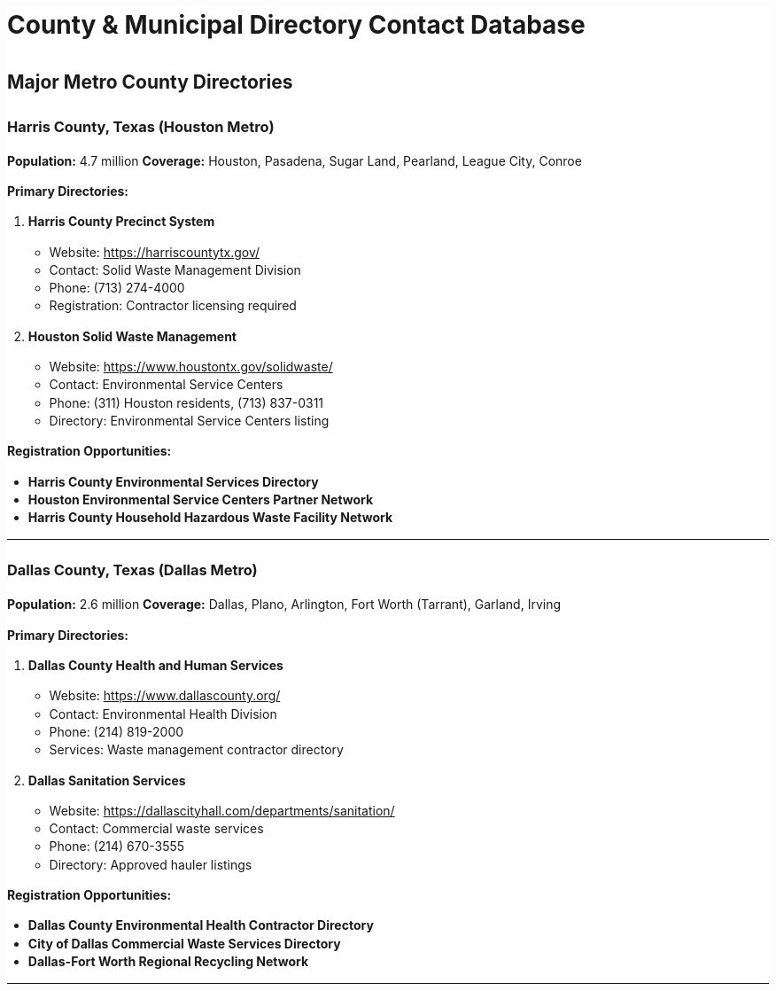 # County & Municipal Directory Contact Database

## Major Metro County Directories

### Harris County, Texas (Houston Metro)
**Population:** 4.7 million
**Coverage:** Houston, Pasadena, Sugar Land, Pearland, League City, Conroe

**Primary Directories:**
1. **Harris County Precinct System**
   - Website: https://harriscountytx.gov/
   - Contact: Solid Waste Management Division
   - Phone: (713) 274-4000
   - Registration: Contractor licensing required

2. **Houston Solid Waste Management**
   - Website: https://www.houstontx.gov/solidwaste/
   - Contact: Environmental Service Centers
   - Phone: (311) Houston residents, (713) 837-0311
   - Directory: Environmental Service Centers listing

**Registration Opportunities:**
- **Harris County Environmental Services Directory**
- **Houston Environmental Service Centers Partner Network**
- **Harris County Household Hazardous Waste Facility Network**

---

### Dallas County, Texas (Dallas Metro)
**Population:** 2.6 million
**Coverage:** Dallas, Plano, Arlington, Fort Worth (Tarrant), Garland, Irving

**Primary Directories:**
1. **Dallas County Health and Human Services**
   - Website: https://www.dallascounty.org/
   - Contact: Environmental Health Division
   - Phone: (214) 819-2000
   - Services: Waste management contractor directory

2. **Dallas Sanitation Services**
   - Website: https://dallascityhall.com/departments/sanitation/
   - Contact: Commercial waste services
   - Phone: (214) 670-3555
   - Directory: Approved hauler listings

**Registration Opportunities:**
- **Dallas County Environmental Health Contractor Directory**
- **City of Dallas Commercial Waste Services Directory**
- **Dallas-Fort Worth Regional Recycling Network**

---
